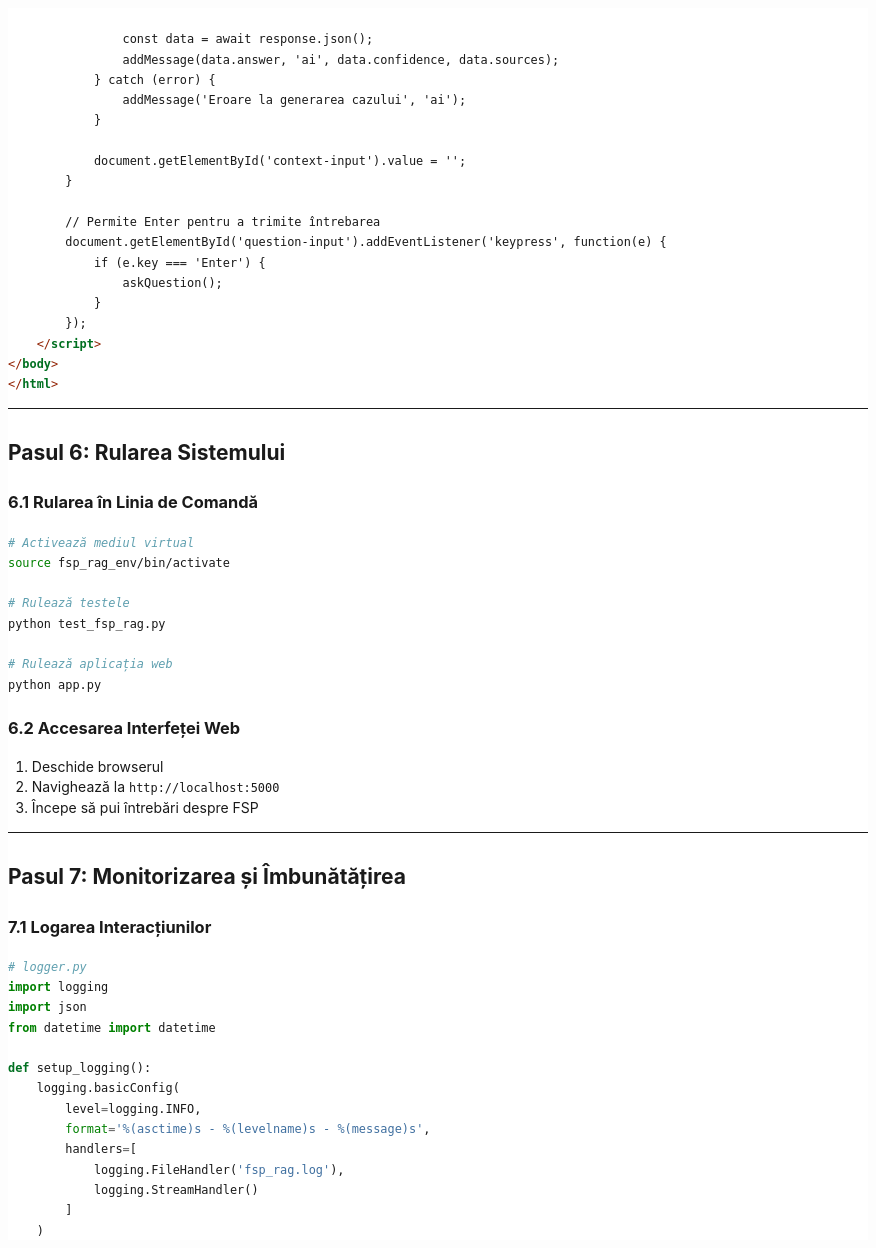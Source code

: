 ```html
                
                const data = await response.json();
                addMessage(data.answer, 'ai', data.confidence, data.sources);
            } catch (error) {
                addMessage('Eroare la generarea cazului', 'ai');
            }
            
            document.getElementById('context-input').value = '';
        }
        
        // Permite Enter pentru a trimite întrebarea
        document.getElementById('question-input').addEventListener('keypress', function(e) {
            if (e.key === 'Enter') {
                askQuestion();
            }
        });
    </script>
</body>
</html>
```

---

## Pasul 6: Rularea Sistemului

### 6.1 Rularea în Linia de Comandă
```bash
# Activează mediul virtual
source fsp_rag_env/bin/activate

# Rulează testele
python test_fsp_rag.py

# Rulează aplicația web
python app.py
```

### 6.2 Accesarea Interfeței Web
1. Deschide browserul
2. Navighează la `http://localhost:5000`
3. Începe să pui întrebări despre FSP

---

## Pasul 7: Monitorizarea și Îmbunătățirea

### 7.1 Logarea Interacțiunilor
```python
# logger.py
import logging
import json
from datetime import datetime

def setup_logging():
    logging.basicConfig(
        level=logging.INFO,
        format='%(asctime)s - %(levelname)s - %(message)s',
        handlers=[
            logging.FileHandler('fsp_rag.log'),
            logging.StreamHandler()
        ]
    )
```
